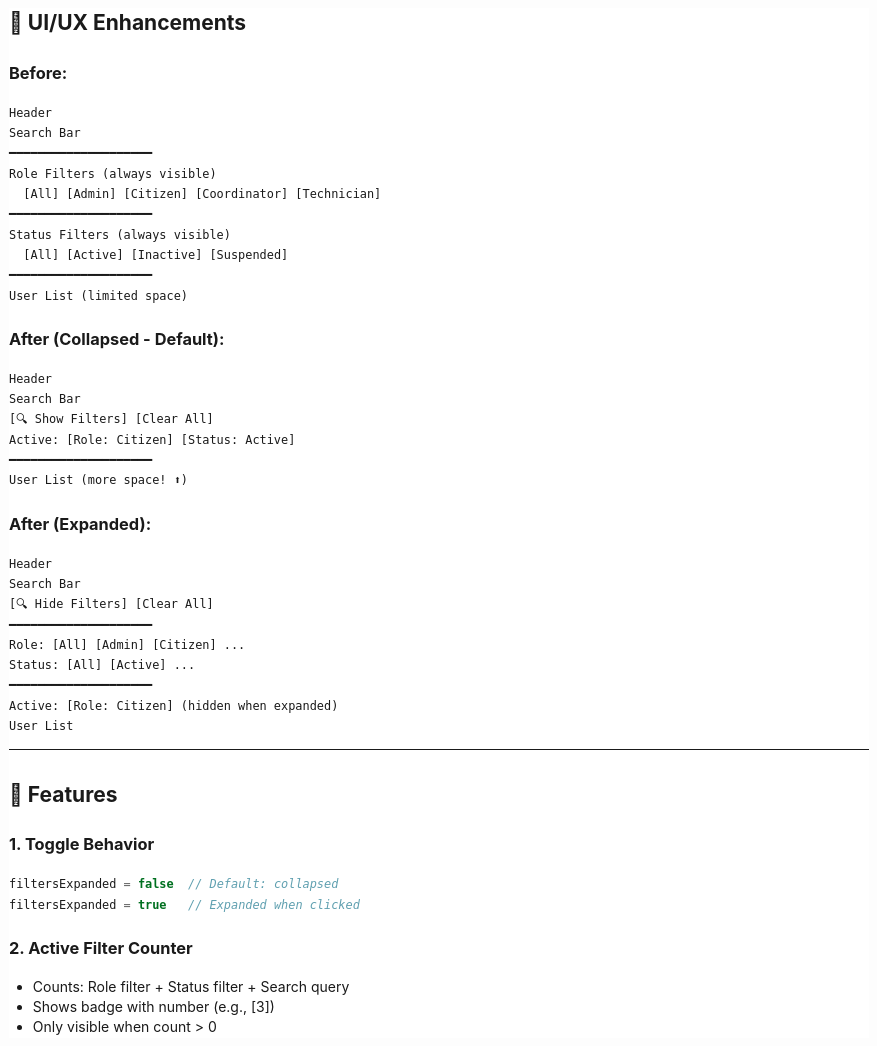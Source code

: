 
## 🎨 UI/UX Enhancements

### **Before:**
```
Header
Search Bar
━━━━━━━━━━━━━━━━━━━━
Role Filters (always visible)
  [All] [Admin] [Citizen] [Coordinator] [Technician]
━━━━━━━━━━━━━━━━━━━━
Status Filters (always visible)
  [All] [Active] [Inactive] [Suspended]
━━━━━━━━━━━━━━━━━━━━
User List (limited space)
```

### **After (Collapsed - Default):**
```
Header
Search Bar
[🔍 Show Filters] [Clear All]
Active: [Role: Citizen] [Status: Active]
━━━━━━━━━━━━━━━━━━━━
User List (more space! ⬆️)
```

### **After (Expanded):**
```
Header
Search Bar
[🔍 Hide Filters] [Clear All]
━━━━━━━━━━━━━━━━━━━━
Role: [All] [Admin] [Citizen] ...
Status: [All] [Active] ...
━━━━━━━━━━━━━━━━━━━━
Active: [Role: Citizen] (hidden when expanded)
User List
```

---

## 📱 Features

### **1. Toggle Behavior**
```javascript
filtersExpanded = false  // Default: collapsed
filtersExpanded = true   // Expanded when clicked
```

### **2. Active Filter Counter**
- Counts: Role filter + Status filter + Search query
- Shows badge with number (e.g., [3])
- Only visible when count > 0
